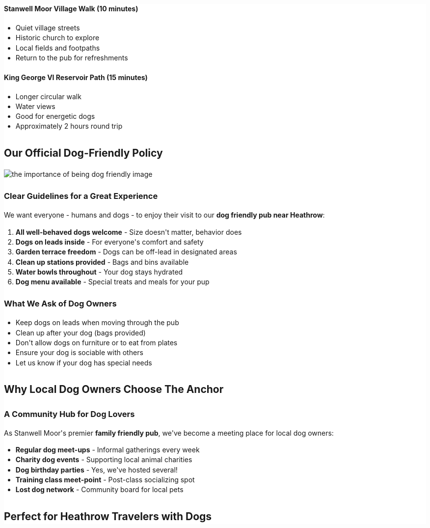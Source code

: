 #### Stanwell Moor Village Walk (10 minutes)
- Quiet village streets
- Historic church to explore
- Local fields and footpaths
- Return to the pub for refreshments

#### King George VI Reservoir Path (15 minutes)
- Longer circular walk
- Water views
- Good for energetic dogs
- Approximately 2 hours round trip

## Our Official Dog-Friendly Policy

![the importance of being dog friendly image](/content/blog/the-importance-of-being-dog-friendly/image-2.png)

### Clear Guidelines for a Great Experience

We want everyone - humans and dogs - to enjoy their visit to our **dog friendly pub near Heathrow**:

1. **All well-behaved dogs welcome** - Size doesn't matter, behavior does
2. **Dogs on leads inside** - For everyone's comfort and safety
3. **Garden terrace freedom** - Dogs can be off-lead in designated areas
4. **Clean up stations provided** - Bags and bins available
5. **Water bowls throughout** - Your dog stays hydrated
6. **Dog menu available** - Special treats and meals for your pup

### What We Ask of Dog Owners

- Keep dogs on leads when moving through the pub
- Clean up after your dog (bags provided)
- Don't allow dogs on furniture or to eat from plates
- Ensure your dog is sociable with others
- Let us know if your dog has special needs

## Why Local Dog Owners Choose The Anchor

### A Community Hub for Dog Lovers

As Stanwell Moor's premier **family friendly pub**, we've become a meeting place for local dog owners:

- **Regular dog meet-ups** - Informal gatherings every week
- **Charity dog events** - Supporting local animal charities
- **Dog birthday parties** - Yes, we've hosted several!
- **Training class meet-point** - Post-class socializing spot
- **Lost dog network** - Community board for local pets

## Perfect for Heathrow Travelers with Dogs

